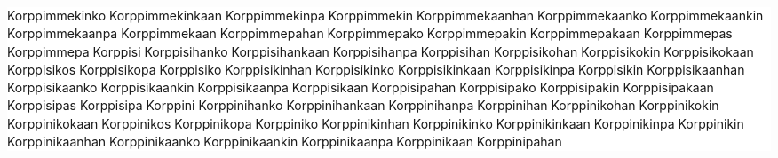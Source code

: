 Korppimmekinko
Korppimmekinkaan
Korppimmekinpa
Korppimmekin
Korppimmekaanhan
Korppimmekaanko
Korppimmekaankin
Korppimmekaanpa
Korppimmekaan
Korppimmepahan
Korppimmepako
Korppimmepakin
Korppimmepakaan
Korppimmepas
Korppimmepa
Korppisi
Korppisihanko
Korppisihankaan
Korppisihanpa
Korppisihan
Korppisikohan
Korppisikokin
Korppisikokaan
Korppisikos
Korppisikopa
Korppisiko
Korppisikinhan
Korppisikinko
Korppisikinkaan
Korppisikinpa
Korppisikin
Korppisikaanhan
Korppisikaanko
Korppisikaankin
Korppisikaanpa
Korppisikaan
Korppisipahan
Korppisipako
Korppisipakin
Korppisipakaan
Korppisipas
Korppisipa
Korppini
Korppinihanko
Korppinihankaan
Korppinihanpa
Korppinihan
Korppinikohan
Korppinikokin
Korppinikokaan
Korppinikos
Korppinikopa
Korppiniko
Korppinikinhan
Korppinikinko
Korppinikinkaan
Korppinikinpa
Korppinikin
Korppinikaanhan
Korppinikaanko
Korppinikaankin
Korppinikaanpa
Korppinikaan
Korppinipahan